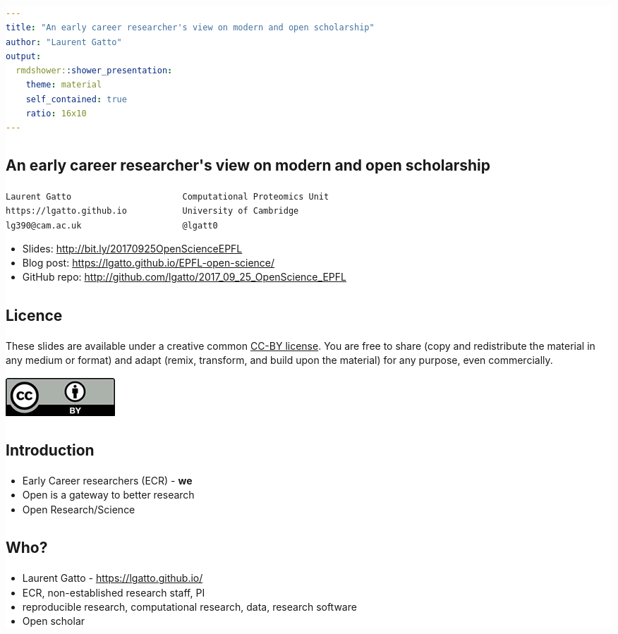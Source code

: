```yaml
---
title: "An early career researcher's view on modern and open scholarship"
author: "Laurent Gatto"
output:
  rmdshower::shower_presentation:
    theme: material
    self_contained: true
    ratio: 16x10
---
```


## An early career researcher's view on modern and open scholarship

```
Laurent Gatto                      Computational Proteomics Unit
https://lgatto.github.io           University of Cambridge
lg390@cam.ac.uk                    @lgatt0
```

* Slides: http://bit.ly/20170925OpenScienceEPFL
* Blog post: https://lgatto.github.io/EPFL-open-science/
* GitHub repo: http://github.com/lgatto/2017_09_25_OpenScience_EPFL

## Licence

These slides are available under a creative common
[CC-BY license](http://creativecommons.org/licenses/by/4.0/). You are
free to share (copy and redistribute the material in any medium or
format) and adapt (remix, transform, and build upon the material) for
any purpose, even commercially.

![CC-BY](./Figures/cc1.jpg)

## Introduction

* Early Career researchers (ECR) - **we**
* Open is a gateway to better research
* Open Research/Science

## Who?

* Laurent Gatto - https://lgatto.github.io/
* ECR, non-established research staff, PI
* reproducible research, computational research, data, research software 
* Open scholar
